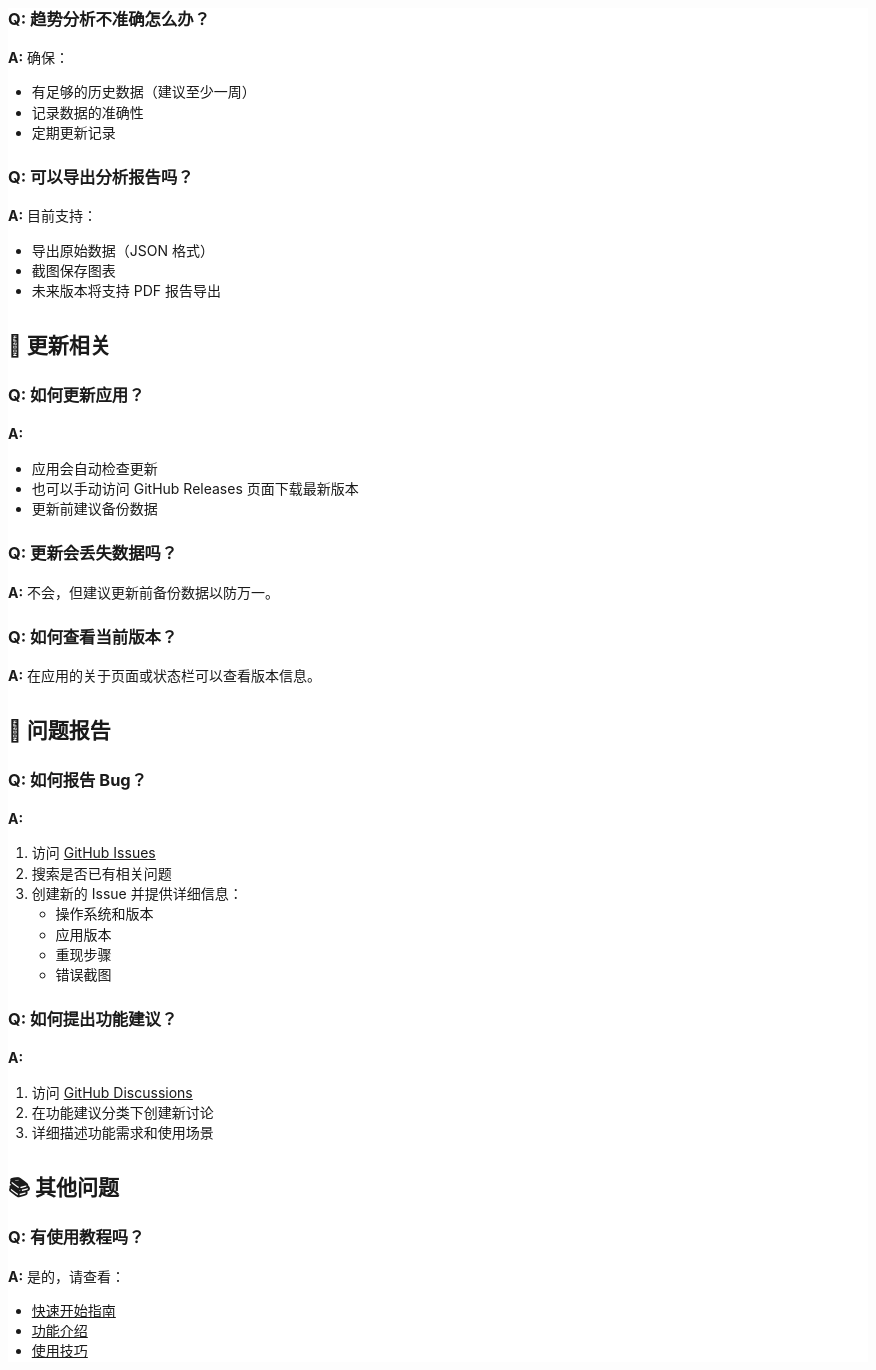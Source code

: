 ### Q: 趋势分析不准确怎么办？
**A:** 确保：
- 有足够的历史数据（建议至少一周）
- 记录数据的准确性
- 定期更新记录

### Q: 可以导出分析报告吗？
**A:** 目前支持：
- 导出原始数据（JSON 格式）
- 截图保存图表
- 未来版本将支持 PDF 报告导出

## 🔄 更新相关

### Q: 如何更新应用？
**A:** 
- 应用会自动检查更新
- 也可以手动访问 GitHub Releases 页面下载最新版本
- 更新前建议备份数据

### Q: 更新会丢失数据吗？
**A:** 不会，但建议更新前备份数据以防万一。

### Q: 如何查看当前版本？
**A:** 在应用的关于页面或状态栏可以查看版本信息。

## 🐛 问题报告

### Q: 如何报告 Bug？
**A:** 
1. 访问 [GitHub Issues](https://github.com/your-username/DickHelper/issues)
2. 搜索是否已有相关问题
3. 创建新的 Issue 并提供详细信息：
   - 操作系统和版本
   - 应用版本
   - 重现步骤
   - 错误截图

### Q: 如何提出功能建议？
**A:** 
1. 访问 [GitHub Discussions](https://github.com/your-username/DickHelper/discussions)
2. 在功能建议分类下创建新讨论
3. 详细描述功能需求和使用场景

## 📚 其他问题

### Q: 有使用教程吗？
**A:** 是的，请查看：
- [快速开始指南](./quick-start.md)
- [功能介绍](./features.md)
- [使用技巧](./tips.md)
